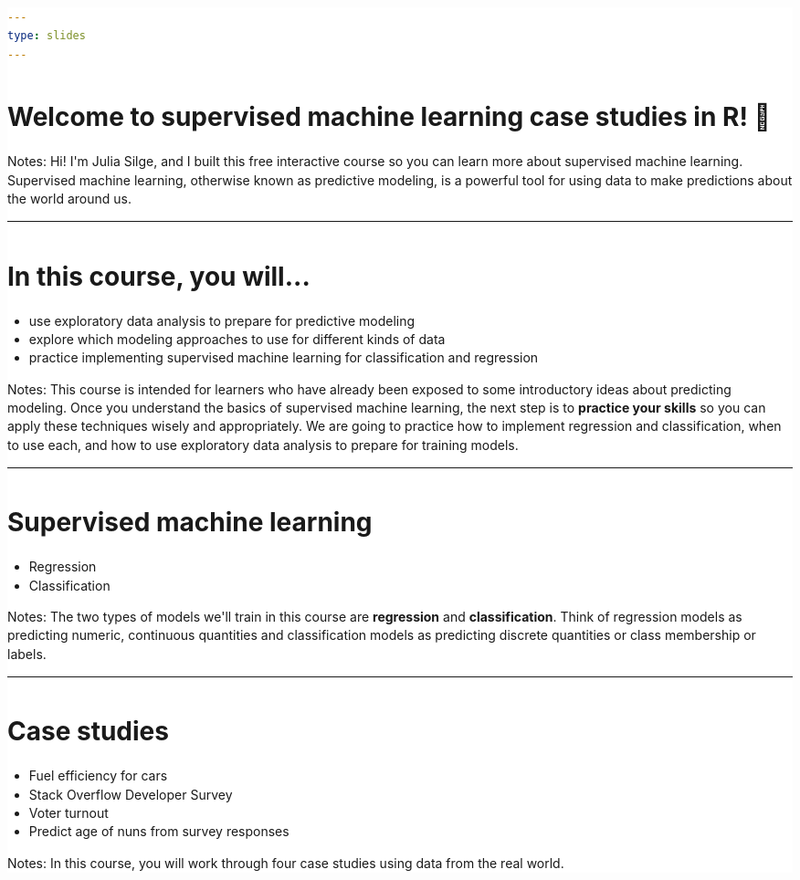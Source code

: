 ```yaml
---
type: slides
---
```


# Welcome to supervised machine learning case studies in R! 👋


Notes: Hi! I'm Julia Silge, and I built this free interactive course so you can learn more about supervised machine learning. Supervised machine learning, otherwise known as predictive modeling, is a powerful tool for using data to make predictions about the world around us. 


---

# In this course, you will...

- use exploratory data analysis to prepare for predictive modeling
- explore which modeling approaches to use for different kinds of data
- practice implementing supervised machine learning for classification and regression

Notes: This course is intended for learners who have already been exposed to some introductory ideas about predicting modeling. Once you understand the basics of supervised machine learning, the next step is to **practice your skills** so you can apply these techniques wisely and appropriately. We are going to practice how to implement regression and classification, when to use each, and how to use exploratory data analysis to prepare for training models.



---

# Supervised machine learning

- Regression
- Classification

Notes: The two types of models we'll train in this course are **regression** and **classification**. Think of regression models as predicting numeric, continuous quantities and classification models as predicting discrete quantities or class membership or labels.

---

# Case studies

- Fuel efficiency for cars
- Stack Overflow Developer Survey 
- Voter turnout 
- Predict age of nuns from survey responses 

Notes: In this course, you will work through four case studies using data from the real world. 
